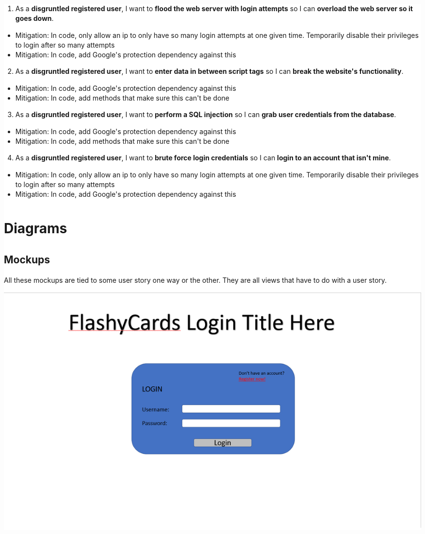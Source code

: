 1. As a **disgruntled registered user**, I want to **flood the web server with login attempts** so I can **overload the web server so it goes down**.

* Mitigation: In code, only allow an ip to only have so many login attempts at one given time. Temporarily disable their privileges to login after so many attempts
* Mitigation: In code, add Google's protection dependency against this

2. As a **disgruntled registered user**, I want to **enter data in between script tags** so I can **break the website's functionality**.

* Mitigation: In code, add Google's protection dependency against this
* Mitigation: In code, add methods that make sure this can't be done 

3. As a **disgruntled registered user**, I want to **perform a SQL injection** so I can **grab user credentials from the database**.

* Mitigation: In code, add Google's protection dependency against this
* Mitigation: In code, add methods that make sure this can't be done 

4. As a **disgruntled registered user**, I want to **brute force login credentials** so I can **login to an account that isn't mine**.

* Mitigation: In code, only allow an ip to only have so many login attempts at one given time. Temporarily disable their privileges to login after so many attempts
* Mitigation: In code, add Google's protection dependency against this

# Diagrams

## Mockups

All these mockups are tied to some user story one way or the other. They are all views that have to do with a user story.

![](pictures/loginpage.png)
